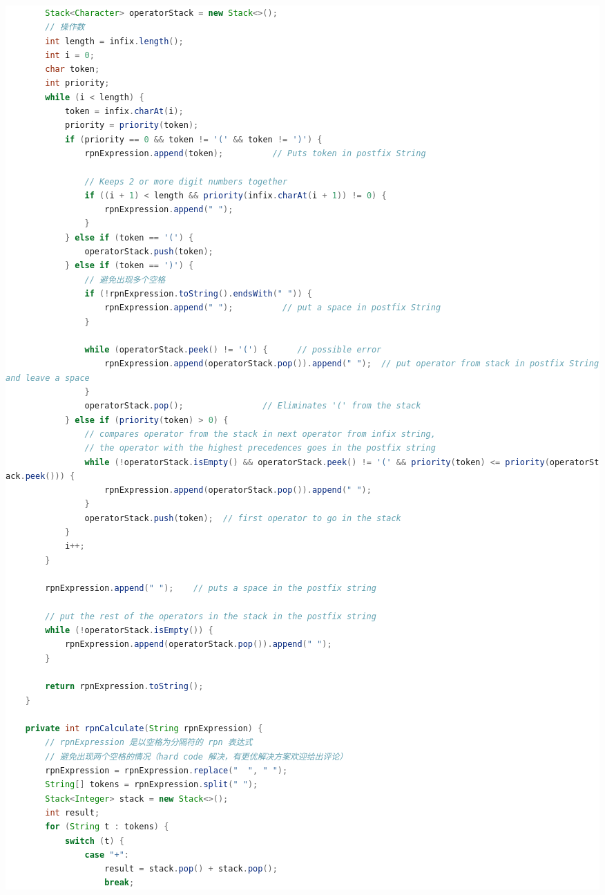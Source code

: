 ```java
        Stack<Character> operatorStack = new Stack<>();
        // 操作数
        int length = infix.length();
        int i = 0;
        char token;
        int priority;
        while (i < length) {
            token = infix.charAt(i);
            priority = priority(token);
            if (priority == 0 && token != '(' && token != ')') {
                rpnExpression.append(token);          // Puts token in postfix String

                // Keeps 2 or more digit numbers together
                if ((i + 1) < length && priority(infix.charAt(i + 1)) != 0) {
                    rpnExpression.append(" ");
                }
            } else if (token == '(') {
                operatorStack.push(token);
            } else if (token == ')') {
                // 避免出现多个空格
                if (!rpnExpression.toString().endsWith(" ")) {
                    rpnExpression.append(" ");          // put a space in postfix String
                }

                while (operatorStack.peek() != '(') {      // possible error
                    rpnExpression.append(operatorStack.pop()).append(" ");  // put operator from stack in postfix String and leave a space
                }
                operatorStack.pop();                // Eliminates '(' from the stack
            } else if (priority(token) > 0) {
                // compares operator from the stack in next operator from infix string,
                // the operator with the highest precedences goes in the postfix string
                while (!operatorStack.isEmpty() && operatorStack.peek() != '(' && priority(token) <= priority(operatorStack.peek())) {
                    rpnExpression.append(operatorStack.pop()).append(" ");
                }
                operatorStack.push(token);  // first operator to go in the stack
            }
            i++;
        }

        rpnExpression.append(" ");    // puts a space in the postfix string

        // put the rest of the operators in the stack in the postfix string
        while (!operatorStack.isEmpty()) {
            rpnExpression.append(operatorStack.pop()).append(" ");
        }

        return rpnExpression.toString();
    }

	private int rpnCalculate(String rpnExpression) {
        // rpnExpression 是以空格为分隔符的 rpn 表达式
        // 避免出现两个空格的情况（hard code 解决，有更优解决方案欢迎给出评论）
        rpnExpression = rpnExpression.replace("  ", " ");
        String[] tokens = rpnExpression.split(" ");
        Stack<Integer> stack = new Stack<>();
        int result;
        for (String t : tokens) {
            switch (t) {
                case "+":
                    result = stack.pop() + stack.pop();
                    break;
```